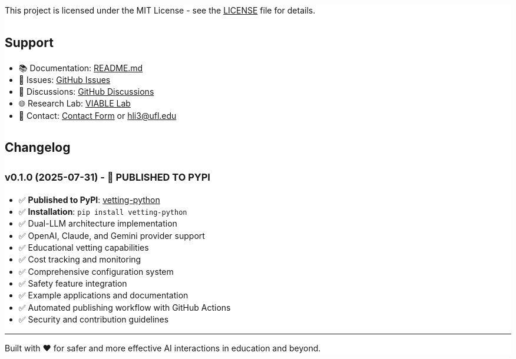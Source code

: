 This project is licensed under the MIT License - see the [LICENSE](LICENSE) file for details.

## Support

- 📚 Documentation: [README.md](https://github.com/hichipli/vetting-python#readme)
- 🐛 Issues: [GitHub Issues](https://github.com/hichipli/vetting-python/issues)
- 💬 Discussions: [GitHub Discussions](https://github.com/hichipli/vetting-python/discussions)
- 🌐 Research Lab: [VIABLE Lab](https://www.viablelab.org/)
- 📧 Contact: [Contact Form](https://www.viablelab.org/contact) or hli3@ufl.edu

## Changelog

### v0.1.0 (2025-07-31) - 🎉 PUBLISHED TO PYPI

- ✅ **Published to PyPI**: [vetting-python](https://pypi.org/project/vetting-python/)
- ✅ **Installation**: `pip install vetting-python`
- ✅ Dual-LLM architecture implementation
- ✅ OpenAI, Claude, and Gemini provider support
- ✅ Educational vetting capabilities
- ✅ Cost tracking and monitoring
- ✅ Comprehensive configuration system
- ✅ Safety feature integration
- ✅ Example applications and documentation
- ✅ Automated publishing workflow with GitHub Actions
- ✅ Security and contribution guidelines

---

Built with ❤️ for safer and more effective AI interactions in education and beyond.